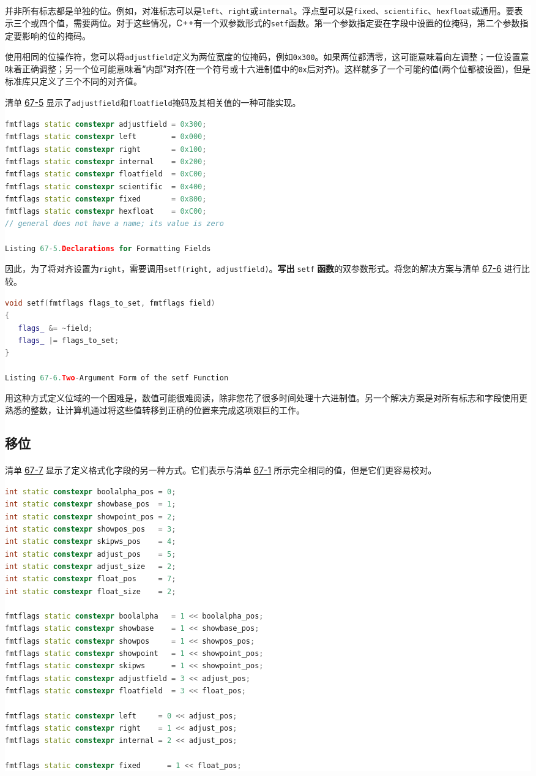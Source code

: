 并非所有标志都是单独的位。例如，对准标志可以是`left`、`right`或`internal`。浮点型可以是`fixed`、`scientific`、`hexfloat`或通用。要表示三个或四个值，需要两位。对于这些情况，C++有一个双参数形式的`setf`函数。第一个参数指定要在字段中设置的位掩码，第二个参数指定要影响的位的掩码。

使用相同的位操作符，您可以将`adjustfield`定义为两位宽度的位掩码，例如`0x300`。如果两位都清零，这可能意味着向左调整；一位设置意味着正确调整；另一个位可能意味着“内部”对齐(在一个符号或十六进制值中的`0x`后对齐)。这样就多了一个可能的值(两个位都被设置)，但是标准库只定义了三个不同的对齐值。

清单 [67-5](#PC7) 显示了`adjustfield`和`floatfield`掩码及其相关值的一种可能实现。

```cpp
fmtflags static constexpr adjustfield = 0x300;
fmtflags static constexpr left        = 0x000;
fmtflags static constexpr right       = 0x100;
fmtflags static constexpr internal    = 0x200;
fmtflags static constexpr floatfield  = 0xC00;
fmtflags static constexpr scientific  = 0x400;
fmtflags static constexpr fixed       = 0x800;
fmtflags static constexpr hexfloat    = 0xC00;
// general does not have a name; its value is zero

Listing 67-5.Declarations for Formatting Fields

```

因此，为了将对齐设置为`right`，需要调用`setf(right, adjustfield)`。**写出** `setf` **函数**的双参数形式。将您的解决方案与清单 [67-6](#PC8) 进行比较。

```cpp
void setf(fmtflags flags_to_set, fmtflags field)
{
   flags_ &= ~field;
   flags_ |= flags_to_set;
}

Listing 67-6.Two-Argument Form of the setf Function

```

用这种方式定义位域的一个困难是，数值可能很难阅读，除非您花了很多时间处理十六进制值。另一个解决方案是对所有标志和字段使用更熟悉的整数，让计算机通过将这些值转移到正确的位置来完成这项艰巨的工作。

## 移位

清单 [67-7](#PC9) 显示了定义格式化字段的另一种方式。它们表示与清单 [67-1](#PC3) 所示完全相同的值，但是它们更容易校对。

```cpp
int static constexpr boolalpha_pos = 0;
int static constexpr showbase_pos  = 1;
int static constexpr showpoint_pos = 2;
int static constexpr showpos_pos   = 3;
int static constexpr skipws_pos    = 4;
int static constexpr adjust_pos    = 5;
int static constexpr adjust_size   = 2;
int static constexpr float_pos     = 7;
int static constexpr float_size    = 2;

fmtflags static constexpr boolalpha   = 1 << boolalpha_pos;
fmtflags static constexpr showbase    = 1 << showbase_pos;
fmtflags static constexpr showpos     = 1 << showpos_pos;
fmtflags static constexpr showpoint   = 1 << showpoint_pos;
fmtflags static constexpr skipws      = 1 << showpoint_pos;
fmtflags static constexpr adjustfield = 3 << adjust_pos;
fmtflags static constexpr floatfield  = 3 << float_pos;

fmtflags static constexpr left     = 0 << adjust_pos;
fmtflags static constexpr right    = 1 << adjust_pos;
fmtflags static constexpr internal = 2 << adjust_pos;

fmtflags static constexpr fixed      = 1 << float_pos;
```